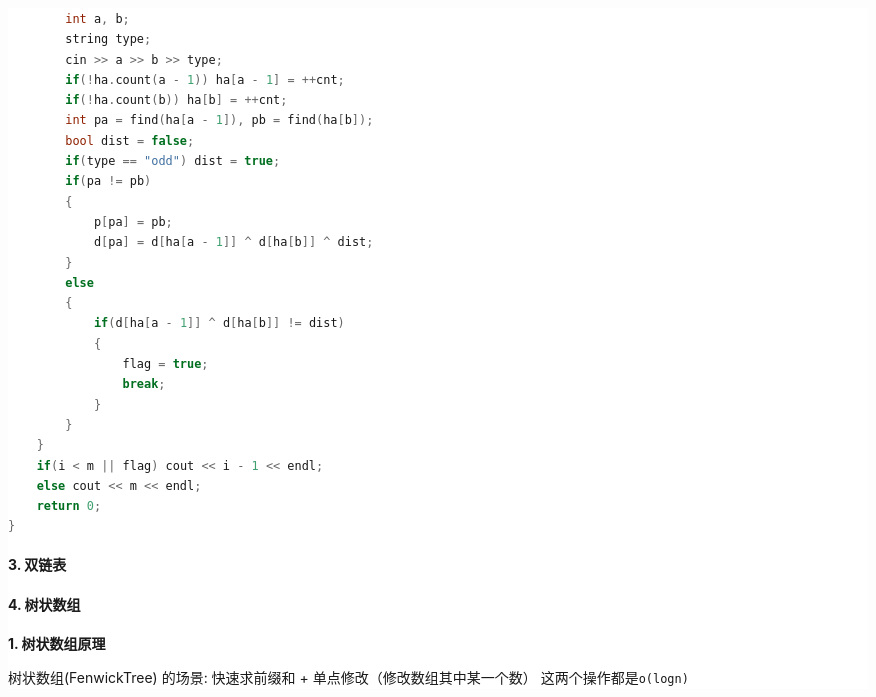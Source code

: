 ```cpp
        int a, b;
        string type;
        cin >> a >> b >> type;
        if(!ha.count(a - 1)) ha[a - 1] = ++cnt;
        if(!ha.count(b)) ha[b] = ++cnt;
        int pa = find(ha[a - 1]), pb = find(ha[b]);
        bool dist = false;
        if(type == "odd") dist = true;
        if(pa != pb)
        {
            p[pa] = pb;
            d[pa] = d[ha[a - 1]] ^ d[ha[b]] ^ dist;
        }
        else
        {
            if(d[ha[a - 1]] ^ d[ha[b]] != dist)
            {
                flag = true;
                break;
            }
        }
    }
    if(i < m || flag) cout << i - 1 << endl;
    else cout << m << endl;
    return 0;
}
```

#### 3. 双链表

#### 4. 树状数组

**1. 树状数组原理**

树状数组(FenwickTree) 的场景: 快速求前缀和 + 单点修改（修改数组其中某一个数） 这两个操作都是`o(logn)`
